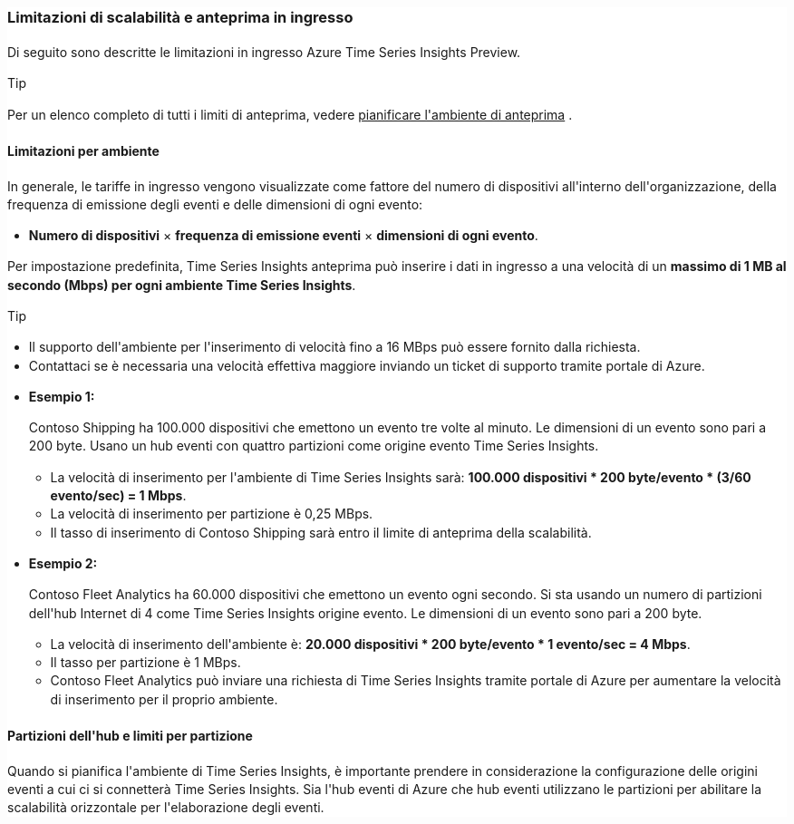 ### <a name="ingress-scale-and-preview-limitations"></a>Limitazioni di scalabilità e anteprima in ingresso 

Di seguito sono descritte le limitazioni in ingresso Azure Time Series Insights Preview.

> [!TIP]
> Per un elenco completo di tutti i limiti di anteprima, vedere [pianificare l'ambiente di anteprima](https://docs.microsoft.com/azure/time-series-insights/time-series-insights-update-plan#review-preview-limits) .

#### <a name="per-environment-limitations"></a>Limitazioni per ambiente

In generale, le tariffe in ingresso vengono visualizzate come fattore del numero di dispositivi all'interno dell'organizzazione, della frequenza di emissione degli eventi e delle dimensioni di ogni evento:

*  **Numero di dispositivi** × **frequenza di emissione eventi** × **dimensioni di ogni evento**.

Per impostazione predefinita, Time Series Insights anteprima può inserire i dati in ingresso a una velocità di un **massimo di 1 MB al secondo (Mbps) per ogni ambiente Time Series Insights**.

> [!TIP] 
> * Il supporto dell'ambiente per l'inserimento di velocità fino a 16 MBps può essere fornito dalla richiesta.
> * Contattaci se è necessaria una velocità effettiva maggiore inviando un ticket di supporto tramite portale di Azure.
 
* **Esempio 1:**

    Contoso Shipping ha 100.000 dispositivi che emettono un evento tre volte al minuto. Le dimensioni di un evento sono pari a 200 byte. Usano un hub eventi con quattro partizioni come origine evento Time Series Insights.

    * La velocità di inserimento per l'ambiente di Time Series Insights sarà: **100.000 dispositivi * 200 byte/evento * (3/60 evento/sec) = 1 Mbps**.
    * La velocità di inserimento per partizione è 0,25 MBps.
    * Il tasso di inserimento di Contoso Shipping sarà entro il limite di anteprima della scalabilità.

* **Esempio 2:**

    Contoso Fleet Analytics ha 60.000 dispositivi che emettono un evento ogni secondo. Si sta usando un numero di partizioni dell'hub Internet di 4 come Time Series Insights origine evento. Le dimensioni di un evento sono pari a 200 byte.

    * La velocità di inserimento dell'ambiente è: **20.000 dispositivi * 200 byte/evento * 1 evento/sec = 4 Mbps**.
    * Il tasso per partizione è 1 MBps.
    * Contoso Fleet Analytics può inviare una richiesta di Time Series Insights tramite portale di Azure per aumentare la velocità di inserimento per il proprio ambiente.

#### <a name="hub-partitions-and-per-partition-limits"></a>Partizioni dell'hub e limiti per partizione

Quando si pianifica l'ambiente di Time Series Insights, è importante prendere in considerazione la configurazione delle origini eventi a cui ci si connetterà Time Series Insights. Sia l'hub eventi di Azure che hub eventi utilizzano le partizioni per abilitare la scalabilità orizzontale per l'elaborazione degli eventi. 
